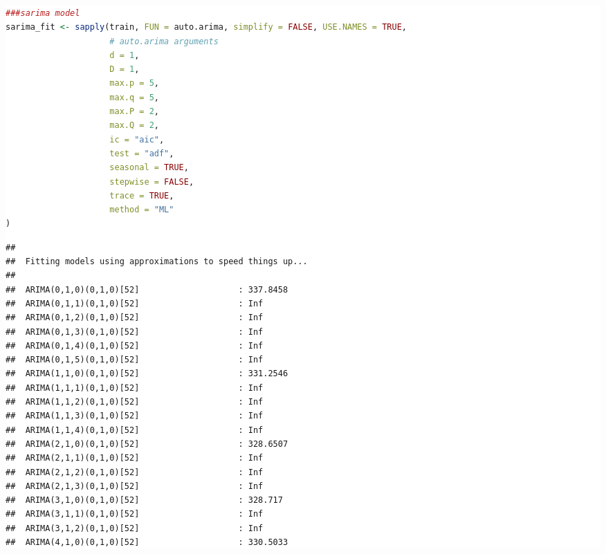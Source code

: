 ``` r
###sarima model
sarima_fit <- sapply(train, FUN = auto.arima, simplify = FALSE, USE.NAMES = TRUE,
                     # auto.arima arguments
                     d = 1,
                     D = 1,
                     max.p = 5,
                     max.q = 5,
                     max.P = 2,
                     max.Q = 2,
                     ic = "aic",
                     test = "adf", 
                     seasonal = TRUE, 
                     stepwise = FALSE, 
                     trace = TRUE,
                     method = "ML"
)
```

    ## 
    ##  Fitting models using approximations to speed things up...
    ## 
    ##  ARIMA(0,1,0)(0,1,0)[52]                    : 337.8458
    ##  ARIMA(0,1,1)(0,1,0)[52]                    : Inf
    ##  ARIMA(0,1,2)(0,1,0)[52]                    : Inf
    ##  ARIMA(0,1,3)(0,1,0)[52]                    : Inf
    ##  ARIMA(0,1,4)(0,1,0)[52]                    : Inf
    ##  ARIMA(0,1,5)(0,1,0)[52]                    : Inf
    ##  ARIMA(1,1,0)(0,1,0)[52]                    : 331.2546
    ##  ARIMA(1,1,1)(0,1,0)[52]                    : Inf
    ##  ARIMA(1,1,2)(0,1,0)[52]                    : Inf
    ##  ARIMA(1,1,3)(0,1,0)[52]                    : Inf
    ##  ARIMA(1,1,4)(0,1,0)[52]                    : Inf
    ##  ARIMA(2,1,0)(0,1,0)[52]                    : 328.6507
    ##  ARIMA(2,1,1)(0,1,0)[52]                    : Inf
    ##  ARIMA(2,1,2)(0,1,0)[52]                    : Inf
    ##  ARIMA(2,1,3)(0,1,0)[52]                    : Inf
    ##  ARIMA(3,1,0)(0,1,0)[52]                    : 328.717
    ##  ARIMA(3,1,1)(0,1,0)[52]                    : Inf
    ##  ARIMA(3,1,2)(0,1,0)[52]                    : Inf
    ##  ARIMA(4,1,0)(0,1,0)[52]                    : 330.5033